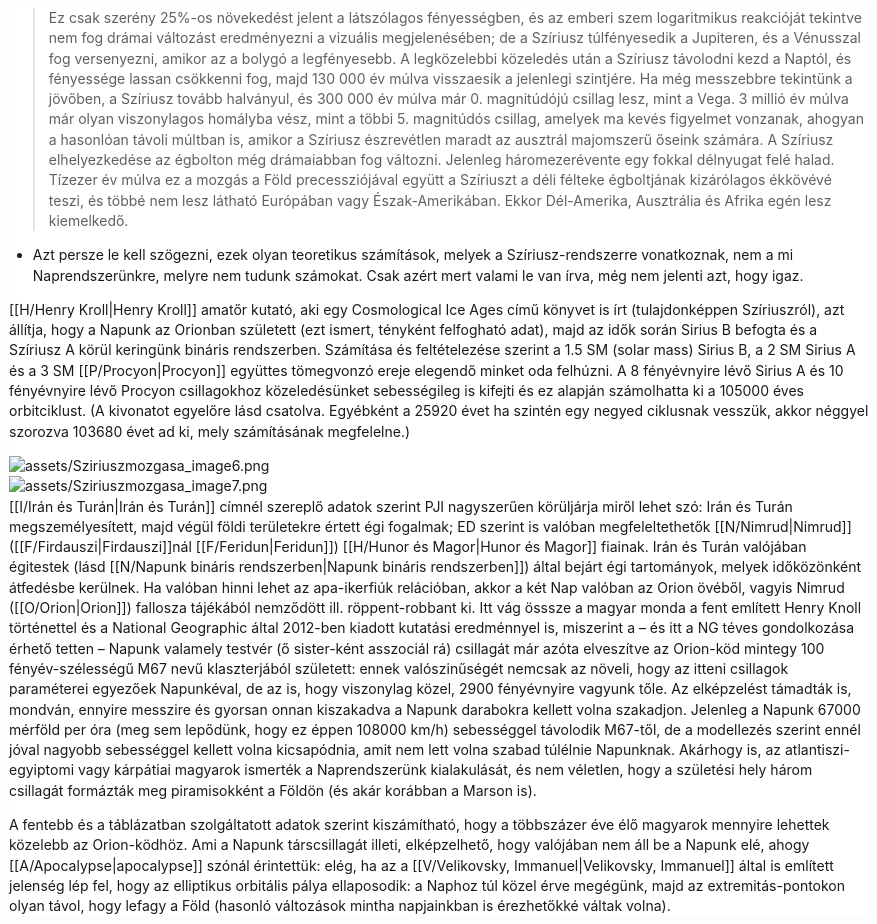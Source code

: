 > Ez csak szerény 25%-os növekedést jelent a látszólagos fényességben, és az emberi szem logaritmikus reakcióját tekintve nem fog drámai változást eredményezni a vizuális megjelenésében; de a Szíriusz túlfényesedik a Jupiteren, és a Vénusszal fog versenyezni, amikor az a bolygó a legfényesebb. A legközelebbi közeledés után a Szíriusz távolodni kezd a Naptól, és fényessége lassan csökkenni fog, majd 130 000 év múlva visszaesik a jelenlegi szintjére. Ha még messzebbre tekintünk a jövőben, a Szíriusz tovább halványul, és 300 000 év múlva már 0. magnitúdójú csillag lesz, mint a Vega. 3 millió év múlva már olyan viszonylagos homályba vész, mint a többi 5. magnitúdós csillag, amelyek ma kevés figyelmet vonzanak, ahogyan a hasonlóan távoli múltban is, amikor a Szíriusz észrevétlen maradt az ausztrál majomszerű őseink számára. A Szíriusz elhelyezkedése az égbolton még drámaiabban fog változni. Jelenleg háromezerévente egy fokkal délnyugat felé halad. Tízezer év múlva ez a mozgás a Föld precessziójával együtt a Szíriuszt a déli félteke égboltjának kizárólagos ékkövévé teszi, és többé nem lesz látható Európában vagy Észak-Amerikában. Ekkor Dél-Amerika, Ausztrália és Afrika egén lesz kiemelkedő.
- Azt persze le kell szögezni, ezek olyan teoretikus számítások, melyek a Szíriusz-rendszerre vonatkoznak, nem a mi Naprendszerünkre, melyre nem tudunk számokat. Csak azért mert valami le van írva, még nem jelenti azt, hogy igaz.  

[[H/Henry Kroll\|Henry Kroll]] amatőr kutató, aki egy Cosmological Ice Ages című könyvet is írt (tulajdonképpen Szíriuszról), azt állítja, hogy a Napunk az Orionban született (ezt ismert, tényként felfogható adat), majd az idők során Sirius B befogta és a Szíriusz A körül keringünk bináris rendszerben. Számítása és feltételezése szerint a 1.5 SM (solar mass) Sirius B, a 2 SM Sirius A és a 3 SM [[P/Procyon\|Procyon]] együttes tömegvonzó ereje elegendő minket oda felhúzni. A 8 fényévnyire lévő Sirius A és 10 fényévnyire lévő Procyon csillagokhoz közeledésünket sebességileg is kifejti és ez alapján számolhatta ki a 105000 éves orbitciklust. (A kivonatot egyelőre lásd csatolva. Egyébként a 25920 évet ha szintén egy negyed ciklusnak vesszük, akkor néggyel szorozva 103680 évet ad ki, mely számításának megfelelne.)  

![assets/Sziriuszmozgasa_image6.png](/img/user/S/assets/Sziriuszmozgasa_image6.png)  
![assets/Sziriuszmozgasa_image7.png](/img/user/S/assets/Sziriuszmozgasa_image7.png)  
[[I/Irán és Turán\|Irán és Turán]] címnél szereplő adatok szerint PJI nagyszerűen körüljárja miről lehet szó: Irán és Turán megszemélyesített, majd végül földi területekre értett égi fogalmak; ED szerint is valóban megfeleltethetők [[N/Nimrud\|Nimrud]] ([[F/Firdauszi\|Firdauszi]]nál [[F/Feridun\|Feridun]]) [[H/Hunor és Magor\|Hunor és Magor]] fiainak. Irán és Turán valójában égitestek (lásd [[N/Napunk bináris rendszerben\|Napunk bináris rendszerben]]) által bejárt égi tartományok, melyek időközönként átfedésbe kerülnek. Ha valóban hinni lehet az apa-ikerfiúk relációban, akkor a két Nap valóban az Orion övéből, vagyis Nimrud ([[O/Orion\|Orion]]) fallosza tájékából nemződött ill. röppent-robbant ki. Itt vág össsze a magyar monda a fent említett Henry Knoll történettel és a National Geographic által 2012-ben kiadott kutatási eredménnyel is, miszerint a – és itt a NG téves gondolkozása érhető tetten – Napunk valamely testvér (ő sister-ként asszociál rá) csillagát már azóta elveszítve az Orion-köd mintegy 100 fényév-szélességű M67 nevű klaszterjából született: ennek valószinűségét nemcsak az növeli, hogy az itteni csillagok paraméterei egyezőek Napunkéval, de az is, hogy viszonylag közel, 2900 fényévnyire vagyunk tőle. Az elképzelést támadták is, mondván, ennyire messzire és gyorsan onnan kiszakadva a Napunk darabokra kellett volna szakadjon. Jelenleg a Napunk 67000 mérföld per óra (meg sem lepődünk, hogy ez éppen 108000 km/h) sebességgel távolodik M67-től, de a modellezés szerint ennél jóval nagyobb sebességgel kellett volna kicsapódnia, amit nem lett volna szabad túlélnie Napunknak. Akárhogy is, az atlantiszi-egyiptomi vagy kárpátiai magyarok ismerték a Naprendszerünk kialakulását, és nem véletlen, hogy a születési hely három csillagát formázták meg piramisokként a Földön (és akár korábban a Marson is).  

A fentebb és a táblázatban szolgáltatott adatok szerint kiszámítható, hogy a többszázer éve élő magyarok mennyire lehettek közelebb az Orion-ködhöz. Ami a Napunk társcsillagát illeti, elképzelhető, hogy valójában nem áll be a Napunk elé, ahogy [[A/Apocalypse\|apocalypse]] szónál érintettük: elég, ha az a [[V/Velikovsky, Immanuel\|Velikovsky, Immanuel]] által is említett jelenség lép fel, hogy az elliptikus orbitális pálya ellaposodik: a Naphoz túl közel érve megégünk, majd az extremitás-pontokon olyan távol, hogy lefagy a Föld (hasonló változások mintha napjainkban is érezhetőkké váltak volna).  


[^1]: Lábjegyzet:  
[^2]: Lábjegyzet:  
[^3]: Lábjegyzet:  
[^4]: Lábjegyzet:  